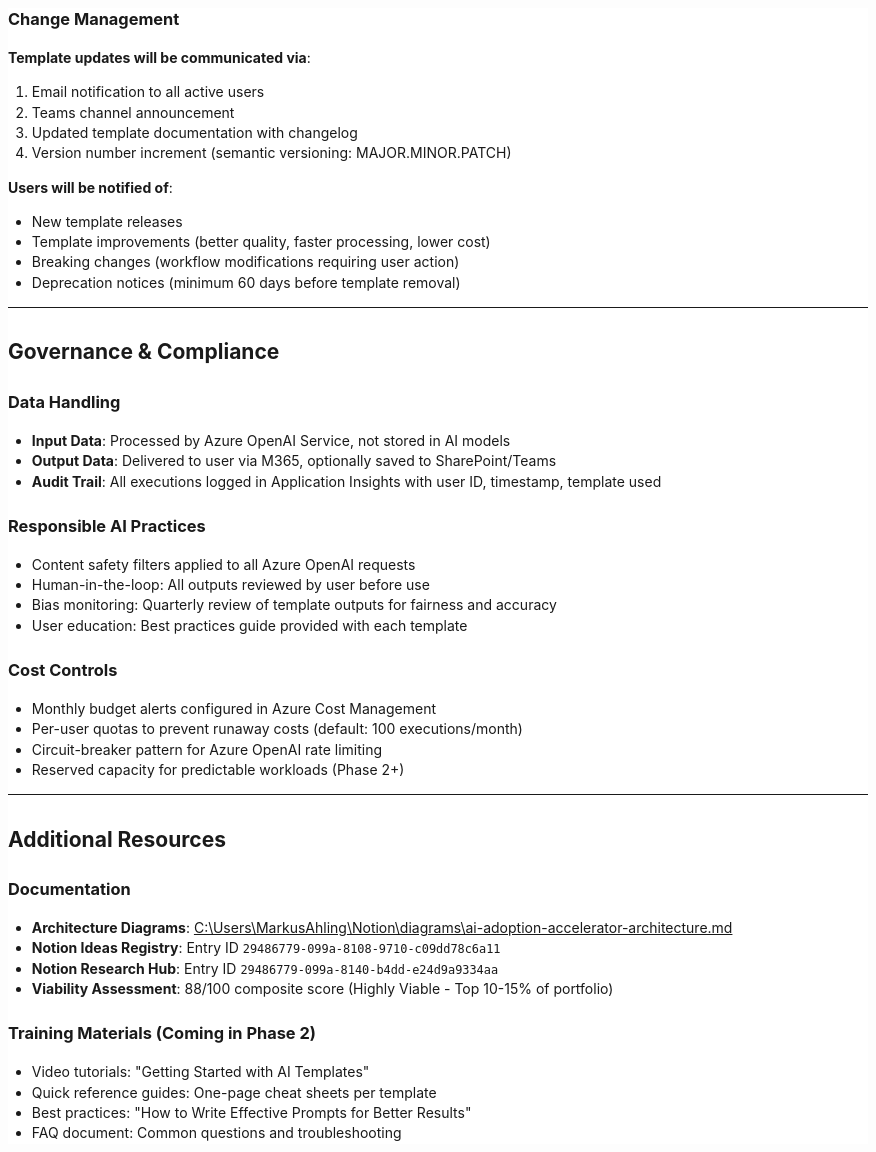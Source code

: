 ### Change Management
**Template updates will be communicated via**:
1. Email notification to all active users
2. Teams channel announcement
3. Updated template documentation with changelog
4. Version number increment (semantic versioning: MAJOR.MINOR.PATCH)

**Users will be notified of**:
- New template releases
- Template improvements (better quality, faster processing, lower cost)
- Breaking changes (workflow modifications requiring user action)
- Deprecation notices (minimum 60 days before template removal)

---

## Governance & Compliance

### Data Handling
- **Input Data**: Processed by Azure OpenAI Service, not stored in AI models
- **Output Data**: Delivered to user via M365, optionally saved to SharePoint/Teams
- **Audit Trail**: All executions logged in Application Insights with user ID, timestamp, template used

### Responsible AI Practices
- Content safety filters applied to all Azure OpenAI requests
- Human-in-the-loop: All outputs reviewed by user before use
- Bias monitoring: Quarterly review of template outputs for fairness and accuracy
- User education: Best practices guide provided with each template

### Cost Controls
- Monthly budget alerts configured in Azure Cost Management
- Per-user quotas to prevent runaway costs (default: 100 executions/month)
- Circuit-breaker pattern for Azure OpenAI rate limiting
- Reserved capacity for predictable workloads (Phase 2+)

---

## Additional Resources

### Documentation
- **Architecture Diagrams**: [C:\Users\MarkusAhling\Notion\diagrams\ai-adoption-accelerator-architecture.md](../../diagrams/ai-adoption-accelerator-architecture.md)
- **Notion Ideas Registry**: Entry ID `29486779-099a-8108-9710-c09dd78c6a11`
- **Notion Research Hub**: Entry ID `29486779-099a-8140-b4dd-e24d9a9334aa`
- **Viability Assessment**: 88/100 composite score (Highly Viable - Top 10-15% of portfolio)

### Training Materials (Coming in Phase 2)
- Video tutorials: "Getting Started with AI Templates"
- Quick reference guides: One-page cheat sheets per template
- Best practices: "How to Write Effective Prompts for Better Results"
- FAQ document: Common questions and troubleshooting
